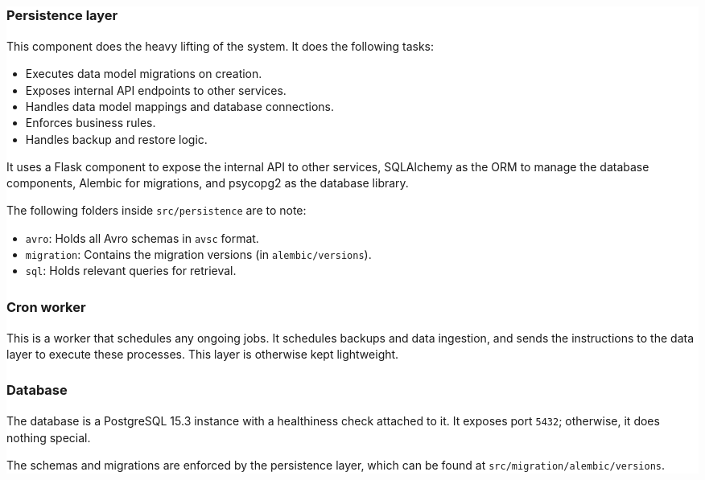 ### Persistence layer

This component does the heavy lifting of the system. It does the following tasks:

* Executes data model migrations on creation.
* Exposes internal API endpoints to other services.
* Handles data model mappings and database connections.
* Enforces business rules.
* Handles backup and restore logic.

It uses a Flask component to expose the internal API to other services, SQLAlchemy as the ORM to manage the database components, Alembic for migrations, and psycopg2 as the database library.

The following folders inside `src/persistence` are to note:
* `avro`: Holds all Avro schemas in `avsc` format.
* `migration`: Contains the migration versions (in `alembic/versions`).
* `sql`: Holds relevant queries for retrieval.

### Cron worker

This is a worker that schedules any ongoing jobs. It schedules backups and data ingestion, and sends the instructions to the data layer to execute these processes. This layer is otherwise kept lightweight.

### Database

The database is a PostgreSQL 15.3 instance with a healthiness check attached to it. It exposes port `5432`; otherwise, it does nothing special.

The schemas and migrations are enforced by the persistence layer, which can be found at `src/migration/alembic/versions`.